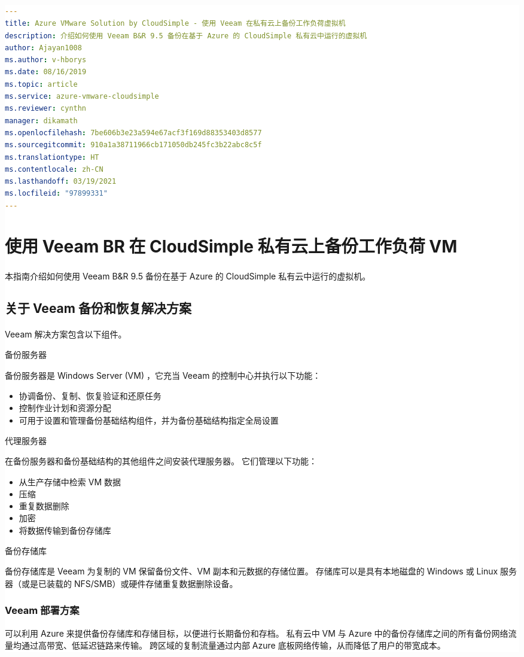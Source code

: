 ```yaml
---
title: Azure VMware Solution by CloudSimple - 使用 Veeam 在私有云上备份工作负荷虚拟机
description: 介绍如何使用 Veeam B&R 9.5 备份在基于 Azure 的 CloudSimple 私有云中运行的虚拟机
author: Ajayan1008
ms.author: v-hborys
ms.date: 08/16/2019
ms.topic: article
ms.service: azure-vmware-cloudsimple
ms.reviewer: cynthn
manager: dikamath
ms.openlocfilehash: 7be606b3e23a594e67acf3f169d88353403d8577
ms.sourcegitcommit: 910a1a38711966cb171050db245fc3b22abc8c5f
ms.translationtype: HT
ms.contentlocale: zh-CN
ms.lasthandoff: 03/19/2021
ms.locfileid: "97899331"
---
```

# <a name="back-up-workload-vms-on-cloudsimple-private-cloud-using-veeam-br"></a>使用 Veeam BR 在 CloudSimple 私有云上备份工作负荷 VM

本指南介绍如何使用 Veeam B&R 9.5 备份在基于 Azure 的 CloudSimple 私有云中运行的虚拟机。

## <a name="about-the-veeam-back-up-and-recovery-solution"></a>关于 Veeam 备份和恢复解决方案

Veeam 解决方案包含以下组件。

备份服务器

备份服务器是 Windows Server (VM) ，它充当 Veeam 的控制中心并执行以下功能： 

* 协调备份、复制、恢复验证和还原任务
* 控制作业计划和资源分配
* 可用于设置和管理备份基础结构组件，并为备份基础结构指定全局设置

代理服务器

在备份服务器和备份基础结构的其他组件之间安装代理服务器。 它们管理以下功能：

* 从生产存储中检索 VM 数据
* 压缩
* 重复数据删除
* 加密
* 将数据传输到备份存储库

备份存储库

备份存储库是 Veeam 为复制的 VM 保留备份文件、VM 副本和元数据的存储位置。  存储库可以是具有本地磁盘的 Windows 或 Linux 服务器（或是已装载的 NFS/SMB）或硬件存储重复数据删除设备。

### <a name="veeam-deployment-scenarios"></a>Veeam 部署方案
可以利用 Azure 来提供备份存储库和存储目标，以便进行长期备份和存档。 私有云中 VM 与 Azure 中的备份存储库之间的所有备份网络流量均通过高带宽、低延迟链路来传输。 跨区域的复制流量通过内部 Azure 底板网络传输，从而降低了用户的带宽成本。
